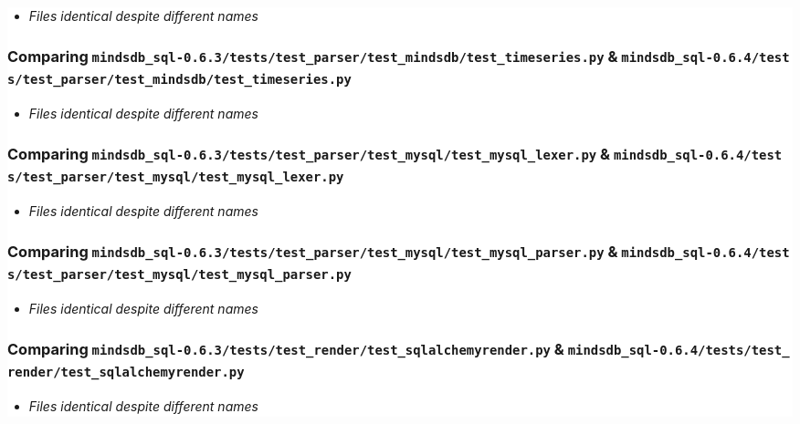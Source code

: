  * *Files identical despite different names*

### Comparing `mindsdb_sql-0.6.3/tests/test_parser/test_mindsdb/test_timeseries.py` & `mindsdb_sql-0.6.4/tests/test_parser/test_mindsdb/test_timeseries.py`

 * *Files identical despite different names*

### Comparing `mindsdb_sql-0.6.3/tests/test_parser/test_mysql/test_mysql_lexer.py` & `mindsdb_sql-0.6.4/tests/test_parser/test_mysql/test_mysql_lexer.py`

 * *Files identical despite different names*

### Comparing `mindsdb_sql-0.6.3/tests/test_parser/test_mysql/test_mysql_parser.py` & `mindsdb_sql-0.6.4/tests/test_parser/test_mysql/test_mysql_parser.py`

 * *Files identical despite different names*

### Comparing `mindsdb_sql-0.6.3/tests/test_render/test_sqlalchemyrender.py` & `mindsdb_sql-0.6.4/tests/test_render/test_sqlalchemyrender.py`

 * *Files identical despite different names*


